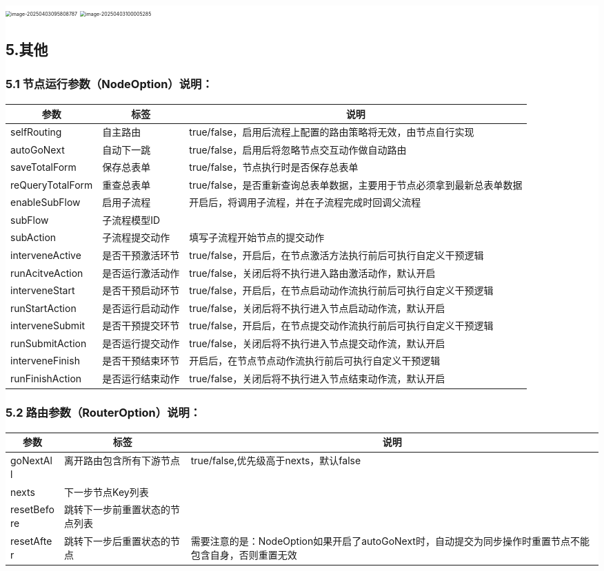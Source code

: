 <img src="D:\Core\GPFBuild\ReleaseBuild\ReleaseLog\GPF节点扩展\images\image-20250403095808787.png" alt="image-20250403095808787" style="zoom:50%;" />



<img src="D:\Core\GPFBuild\ReleaseBuild\ReleaseLog\GPF节点扩展\images\image-20250403100005285.png" alt="image-20250403100005285" style="zoom:50%;" />

## 5.其他

### 5.1 节点运行参数（NodeOption）说明：

| 参数             | 标签             | 说明                                                         |
| ---------------- | ---------------- | ------------------------------------------------------------ |
| selfRouting      | 自主路由         | true/false，启用后流程上配置的路由策略将无效，由节点自行实现 |
| autoGoNext       | 自动下一跳       | true/false，启用后将忽略节点交互动作做自动路由               |
| saveTotalForm    | 保存总表单       | true/false，节点执行时是否保存总表单                         |
| reQueryTotalForm | 重查总表单       | true/false，是否重新查询总表单数据，主要用于节点必须拿到最新总表单数据 |
| enableSubFlow    | 启用子流程       | 开启后，将调用子流程，并在子流程完成时回调父流程             |
| subFlow          | 子流程模型ID     |                                                              |
| subAction        | 子流程提交动作   | 填写子流程开始节点的提交动作                                 |
| interveneActive  | 是否干预激活环节 | true/false，开启后，在节点激活方法执行前后可执行自定义干预逻辑 |
| runAcitveAction  | 是否运行激活动作 | true/false，关闭后将不执行进入路由激活动作，默认开启         |
| interveneStart   | 是否干预启动环节 | true/false，开启后，在节点启动动作流执行前后可执行自定义干预逻辑 |
| runStartAction   | 是否运行启动动作 | true/false，关闭后将不执行进入节点启动动作流，默认开启       |
| interveneSubmit  | 是否干预提交环节 | true/false，开启后，在节点提交动作流执行前后可执行自定义干预逻辑 |
| runSubmitAction  | 是否运行提交动作 | true/false，关闭后将不执行进入节点提交动作流，默认开启       |
| interveneFinish  | 是否干预结束环节 | 开启后，在节点节点动作流执行前后可执行自定义干预逻辑         |
| runFinishAction  | 是否运行结束动作 | true/false，关闭后将不执行进入节点结束动作流，默认开启       |

### 5.2 路由参数（RouterOption）说明：

| 参数        | 标签                           | 说明                                                         |
| ----------- | ------------------------------ | ------------------------------------------------------------ |
| goNextAll   | 离开路由包含所有下游节点       | true/false,优先级高于nexts，默认false                        |
| nexts       | 下一步节点Key列表              |                                                              |
| resetBefore | 跳转下一步前重置状态的节点列表 |                                                              |
| resetAfter  | 跳转下一步后重置状态的节点     | 需要注意的是：NodeOption如果开启了autoGoNext时，自动提交为同步操作时重置节点不能包含自身，否则重置无效 |

